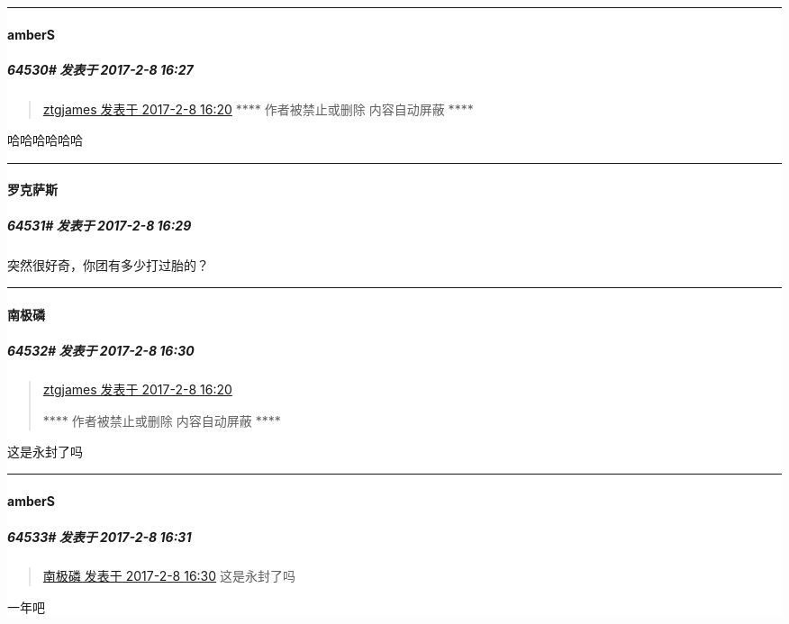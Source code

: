 
-----

####  amberS  
##### 64530#       发表于 2017-2-8 16:27



<blockquote><a href="httphttps://bbs.saraba1st.com/2b/forum.php?mod=redirect&amp;amp;goto=findpost&amp;amp;pid=35149690&amp;amp;ptid=1105387" target="_blank">ztgjames 发表于 2017-2-8 16:20</a>
**** 作者被禁止或删除 内容自动屏蔽 ****</blockquote>
哈哈哈哈哈哈







-----

####  罗克萨斯  
##### 64531#       发表于 2017-2-8 16:29




突然很好奇，你团有多少打过胎的？







-----

####  南极磷  
##### 64532#       发表于 2017-2-8 16:30



<blockquote><a href="httphttps://bbs.saraba1st.com/2b/forum.php?mod=redirect&amp;goto=findpost&amp;pid=35149690&amp;ptid=1105387" target="_blank">ztgjames 发表于 2017-2-8 16:20</a>

**** 作者被禁止或删除 内容自动屏蔽 ****</blockquote>
这是永封了吗







-----

####  amberS  
##### 64533#       发表于 2017-2-8 16:31



<blockquote><a href="httphttps://bbs.saraba1st.com/2b/forum.php?mod=redirect&amp;amp;goto=findpost&amp;amp;pid=35149836&amp;amp;ptid=1105387" target="_blank">南极磷 发表于 2017-2-8 16:30</a>
这是永封了吗</blockquote>
一年吧 
